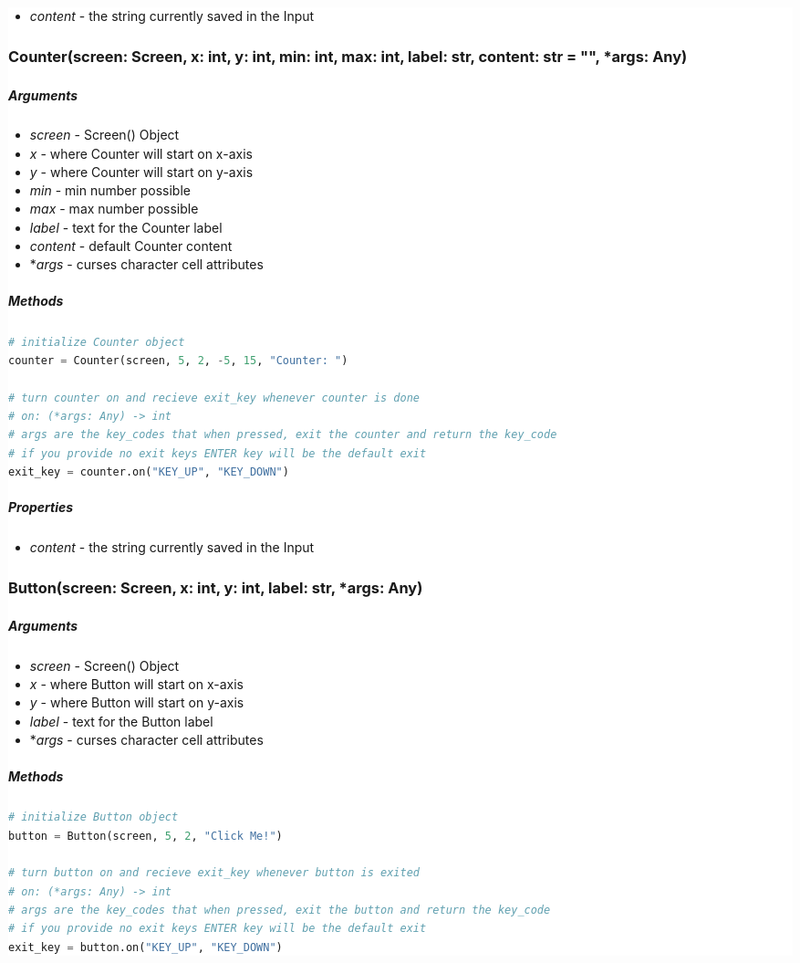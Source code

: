 * *content* - the string currently saved in the Input


### Counter(screen: Screen, x: int, y: int, min: int, max: int, label: str, content: str = "", *args: Any)

##### Arguments

* *screen* - Screen() Object
* *x* - where Counter will start on x-axis
* *y* - where Counter will start on y-axis
* *min* - min number possible
* *max* - max number possible
* *label* - text for the Counter label
* *content* - default Counter content
* **args* - curses character cell attributes

##### Methods

```py
# initialize Counter object
counter = Counter(screen, 5, 2, -5, 15, "Counter: ")

# turn counter on and recieve exit_key whenever counter is done
# on: (*args: Any) -> int
# args are the key_codes that when pressed, exit the counter and return the key_code
# if you provide no exit keys ENTER key will be the default exit
exit_key = counter.on("KEY_UP", "KEY_DOWN")
```

##### Properties

* *content* - the string currently saved in the Input

### Button(screen: Screen, x: int, y: int, label: str, *args: Any)

##### Arguments

* *screen* - Screen() Object
* *x* - where Button will start on x-axis
* *y* - where Button will start on y-axis
* *label* - text for the Button label
* **args* - curses character cell attributes

##### Methods

```py
# initialize Button object
button = Button(screen, 5, 2, "Click Me!")

# turn button on and recieve exit_key whenever button is exited
# on: (*args: Any) -> int
# args are the key_codes that when pressed, exit the button and return the key_code
# if you provide no exit keys ENTER key will be the default exit
exit_key = button.on("KEY_UP", "KEY_DOWN")
```
